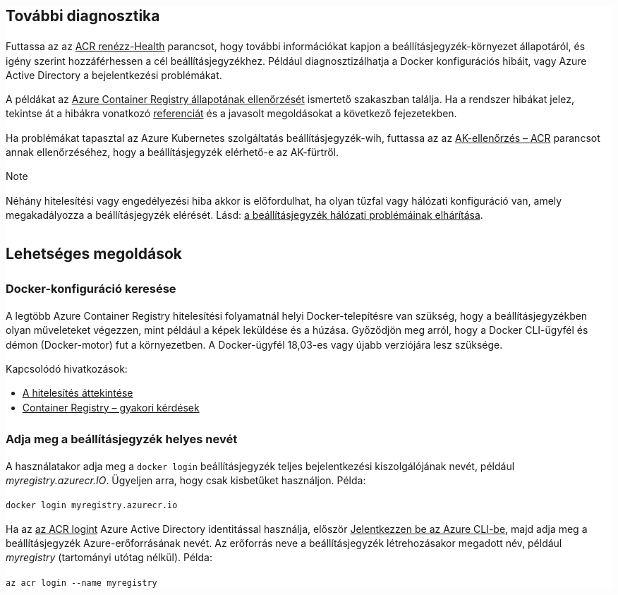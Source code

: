 ## <a name="further-diagnosis"></a>További diagnosztika 

Futtassa az az [ACR renézz-Health](/cli/azure/acr#az-acr-check-health) parancsot, hogy további információkat kapjon a beállításjegyzék-környezet állapotáról, és igény szerint hozzáférhessen a cél beállításjegyzékhez. Például diagnosztizálhatja a Docker konfigurációs hibáit, vagy Azure Active Directory a bejelentkezési problémákat. 

A példákat az [Azure Container Registry állapotának ellenőrzését](container-registry-check-health.md) ismertető szakaszban találja. Ha a rendszer hibákat jelez, tekintse át a hibákra vonatkozó [referenciát](container-registry-health-error-reference.md) és a javasolt megoldásokat a következő fejezetekben.

Ha problémákat tapasztal az Azure Kubernetes szolgáltatás beállításjegyzék-wih, futtassa az az [AK-ellenőrzés – ACR](/cli/azure/aks#az_aks_check_acr) parancsot annak ellenőrzéséhez, hogy a beállításjegyzék elérhető-e az AK-fürtről.

> [!NOTE]
> Néhány hitelesítési vagy engedélyezési hiba akkor is előfordulhat, ha olyan tűzfal vagy hálózati konfiguráció van, amely megakadályozza a beállításjegyzék elérését. Lásd: [a beállításjegyzék hálózati problémáinak elhárítása](container-registry-troubleshoot-access.md).

## <a name="potential-solutions"></a>Lehetséges megoldások

### <a name="check-docker-configuration"></a>Docker-konfiguráció keresése

A legtöbb Azure Container Registry hitelesítési folyamatnál helyi Docker-telepítésre van szükség, hogy a beállításjegyzékben olyan műveleteket végezzen, mint például a képek leküldése és a húzása. Győződjön meg arról, hogy a Docker CLI-ügyfél és démon (Docker-motor) fut a környezetben. A Docker-ügyfél 18,03-es vagy újabb verziójára lesz szüksége.

Kapcsolódó hivatkozások:

* [A hitelesítés áttekintése](container-registry-authentication.md#authentication-options)
* [Container Registry – gyakori kérdések](container-registry-faq.md)

### <a name="specify-correct-registry-name"></a>Adja meg a beállításjegyzék helyes nevét

A használatakor adja meg a `docker login` beállításjegyzék teljes bejelentkezési kiszolgálójának nevét, például *myregistry.azurecr.IO*. Ügyeljen arra, hogy csak kisbetűket használjon. Példa:

```console
docker login myregistry.azurecr.io
```

Ha az [az ACR logint](/cli/azure/acr#az-acr-login) Azure Active Directory identitással használja, először [Jelentkezzen be az Azure CLI-be](/cli/azure/authenticate-azure-cli), majd adja meg a beállításjegyzék Azure-erőforrásának nevét. Az erőforrás neve a beállításjegyzék létrehozásakor megadott név, például *myregistry* (tartományi utótag nélkül). Példa:

```azurecli
az acr login --name myregistry
```
